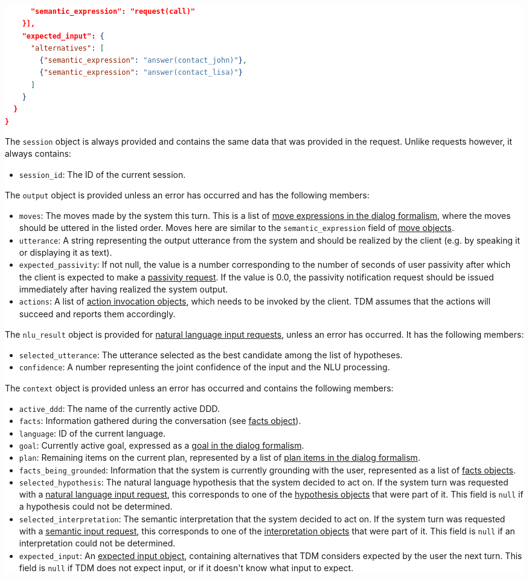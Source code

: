 ```json
      "semantic_expression": "request(call)"
    }],
    "expected_input": {
      "alternatives": [
        {"semantic_expression": "answer(contact_john)"},
        {"semantic_expression": "answer(contact_lisa)"}
      ]
    }
  }
}
```

The `session` object is always provided and contains the same data that was provided in the request. Unlike requests however, it always contains:

- `session_id`: The ID of the current session.

The `output` object is provided unless an error has occurred and has the following members:

- `moves`: The moves made by the system this turn. This is a list of [move expressions in the dialog formalism](../formalism.md#moves), where the moves should be uttered in the listed order. Moves here are similar to the `semantic_expression` field of [move objects](#move-object).
- `utterance`: A string representing the output utterance from the system and should be realized by the client (e.g. by speaking it or displaying it as text).
- `expected_passivity`: If not null, the value is a number corresponding to the number of seconds of user passivity after which the client is expected to make a [passivity request](#passivity-requests). If the value is 0.0, the passivity notification request should be issued immediately after having realized the system output.
- `actions`: A list of [action invocation objects](#action-invocation-object), which needs to be invoked by the client. TDM assumes that the actions will succeed and reports them accordingly.

The `nlu_result` object is provided for [natural language input requests](#natural-language-input-requests), unless an error has occurred. It has the following members:

- `selected_utterance`: The utterance selected as the best candidate among the list of hypotheses.
- `confidence`: A number representing the joint confidence of the input and the NLU processing.

The `context` object is provided unless an error has occurred and contains the following members:

- `active_ddd`: The name of the currently active DDD.
- `facts`: Information gathered during the conversation (see [facts object](#facts-object)).
- `language`: ID of the current language.
- `goal`: Currently active goal, expressed as a [goal in the dialog formalism](../formalism.md#goals).
- `plan`: Remaining items on the current plan, represented by a list of [plan items in the dialog formalism](../formalism.md#plan-items).
- `facts_being_grounded`: Information that the system is currently grounding with the user, represented as a list of [facts objects](#facts-object).
- `selected_hypothesis`: The natural language hypothesis that the system decided to act on. If the system turn was requested with a [natural language input request](#natural-language-input-requests), this corresponds to one of the [hypothesis objects](#hypothesis-object) that were part of it. This field is `null` if a hypothesis could not be determined.
- `selected_interpretation`: The semantic interpretation that the system decided to act on. If the system turn was requested with a [semantic input request](#semantic-input-requests), this corresponds to one of the [interpretation objects](#interpretation-object) that were part of it. This field is `null` if an interpretation could not be determined.
- `expected_input`: An [expected input object](#expected-input-object), containing alternatives that TDM considers expected by the user the next turn. This field is `null` if TDM does not expect input, or if it doesn't know what input to expect.
